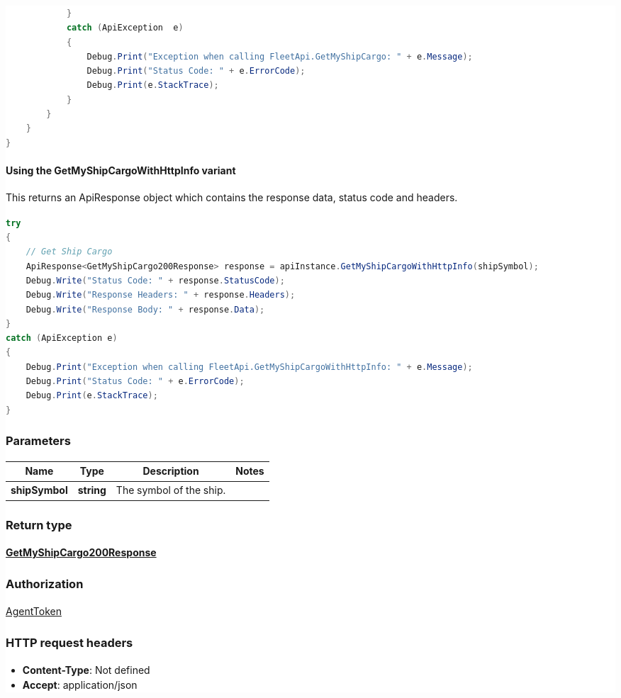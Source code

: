 ```csharp
            }
            catch (ApiException  e)
            {
                Debug.Print("Exception when calling FleetApi.GetMyShipCargo: " + e.Message);
                Debug.Print("Status Code: " + e.ErrorCode);
                Debug.Print(e.StackTrace);
            }
        }
    }
}
```

#### Using the GetMyShipCargoWithHttpInfo variant
This returns an ApiResponse object which contains the response data, status code and headers.

```csharp
try
{
    // Get Ship Cargo
    ApiResponse<GetMyShipCargo200Response> response = apiInstance.GetMyShipCargoWithHttpInfo(shipSymbol);
    Debug.Write("Status Code: " + response.StatusCode);
    Debug.Write("Response Headers: " + response.Headers);
    Debug.Write("Response Body: " + response.Data);
}
catch (ApiException e)
{
    Debug.Print("Exception when calling FleetApi.GetMyShipCargoWithHttpInfo: " + e.Message);
    Debug.Print("Status Code: " + e.ErrorCode);
    Debug.Print(e.StackTrace);
}
```

### Parameters

| Name | Type | Description | Notes |
|------|------|-------------|-------|
| **shipSymbol** | **string** | The symbol of the ship. |  |

### Return type

[**GetMyShipCargo200Response**](GetMyShipCargo200Response.md)

### Authorization

[AgentToken](../README.md#AgentToken)

### HTTP request headers

 - **Content-Type**: Not defined
 - **Accept**: application/json
